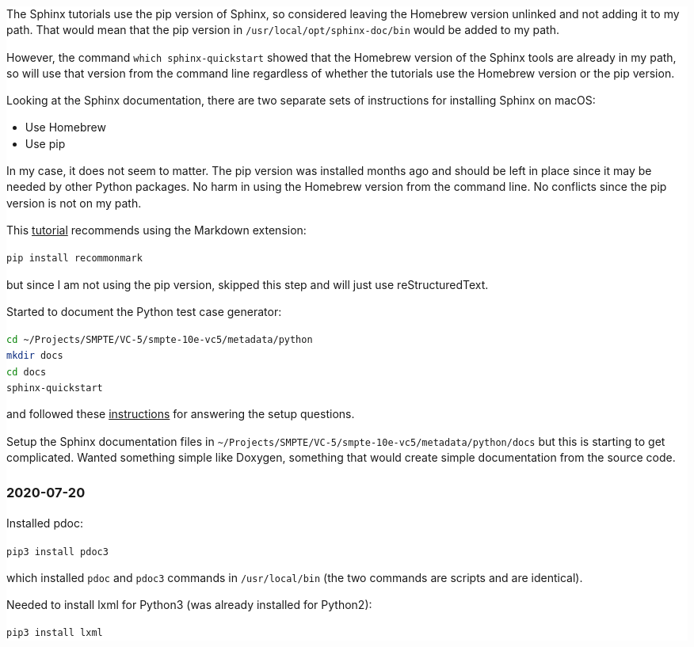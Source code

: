 The Sphinx tutorials use the pip version of Sphinx, so considered leaving the Homebrew version unlinked and not adding it to my path.
That would mean that the pip version in `/usr/local/opt/sphinx-doc/bin` would be added to my path.

However, the command `which sphinx-quickstart` showed that the Homebrew version of the Sphinx tools are already in my path,
so will use that version from the command line regardless of whether the tutorials use the Homebrew version or the pip version.

Looking at the Sphinx documentation, there are two separate sets of instructions for installing Sphinx on macOS:
* Use Homebrew
* Use pip

In my case, it does not seem to matter. The pip version was installed months ago and should be left in place since it may be needed by other Python packages.
No harm in using the Homebrew version from the command line. No conflicts since the pip version is not on my path.

This [tutorial](https://docs.readthedocs.io/en/stable/intro/getting-started-with-sphinx.html)
recommends using the Markdown extension:
```bash
pip install recommonmark
```
but since I am not using the pip version, skipped this step and will just use reStructuredText.

Started to document the Python test case generator:
```bash
cd ~/Projects/SMPTE/VC-5/smpte-10e-vc5/metadata/python
mkdir docs
cd docs
sphinx-quickstart
```
and followed these [instructions](https://docs-python2readthedocs.readthedocs.io/en/master/configure-sphinx.html)
for answering the setup questions.

Setup the Sphinx documentation files in `~/Projects/SMPTE/VC-5/smpte-10e-vc5/metadata/python/docs` but this is starting to get complicated.
Wanted something simple like Doxygen, something that would create simple documentation from the source code.


### 2020-07-20

Installed pdoc:
```bash
pip3 install pdoc3
```
which installed `pdoc` and `pdoc3` commands in `/usr/local/bin` (the two commands are scripts and are identical).

Needed to install lxml for Python3 (was already installed for Python2):
```bash
pip3 install lxml
```

